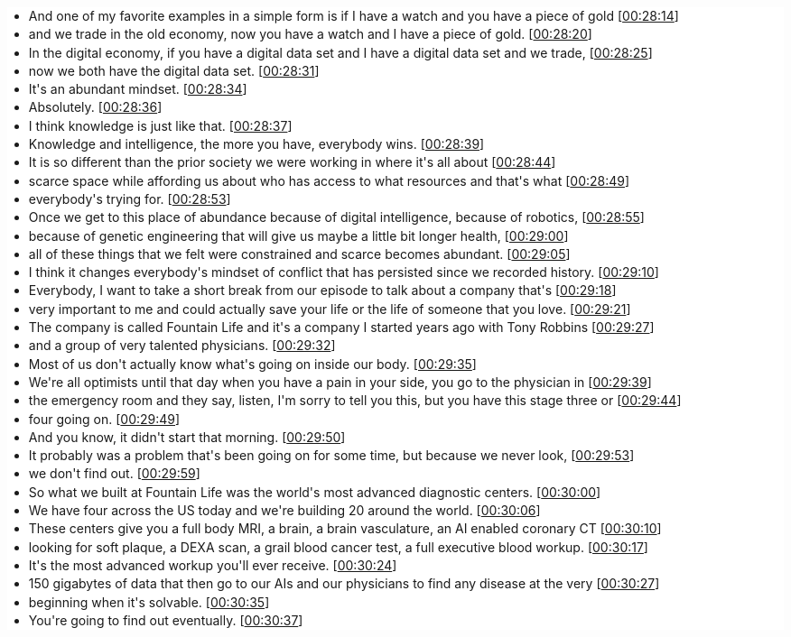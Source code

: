 *  And one of my favorite examples in a simple form is if I have a watch and you have a piece of gold [[00:28:14](https://www.youtube.com/watch?v=N4yc7iB08O4&t=1694.28s)]
*  and we trade in the old economy, now you have a watch and I have a piece of gold. [[00:28:20](https://www.youtube.com/watch?v=N4yc7iB08O4&t=1700.52s)]
*  In the digital economy, if you have a digital data set and I have a digital data set and we trade, [[00:28:25](https://www.youtube.com/watch?v=N4yc7iB08O4&t=1705.6399999999999s)]
*  now we both have the digital data set. [[00:28:31](https://www.youtube.com/watch?v=N4yc7iB08O4&t=1711.8s)]
*  It's an abundant mindset. [[00:28:34](https://www.youtube.com/watch?v=N4yc7iB08O4&t=1714.28s)]
*  Absolutely. [[00:28:36](https://www.youtube.com/watch?v=N4yc7iB08O4&t=1716.76s)]
*  I think knowledge is just like that. [[00:28:37](https://www.youtube.com/watch?v=N4yc7iB08O4&t=1717.32s)]
*  Knowledge and intelligence, the more you have, everybody wins. [[00:28:39](https://www.youtube.com/watch?v=N4yc7iB08O4&t=1719.96s)]
*  It is so different than the prior society we were working in where it's all about [[00:28:44](https://www.youtube.com/watch?v=N4yc7iB08O4&t=1724.2s)]
*  scarce space while affording us about who has access to what resources and that's what [[00:28:49](https://www.youtube.com/watch?v=N4yc7iB08O4&t=1729.6399999999999s)]
*  everybody's trying for. [[00:28:53](https://www.youtube.com/watch?v=N4yc7iB08O4&t=1733.3999999999999s)]
*  Once we get to this place of abundance because of digital intelligence, because of robotics, [[00:28:55](https://www.youtube.com/watch?v=N4yc7iB08O4&t=1735.08s)]
*  because of genetic engineering that will give us maybe a little bit longer health, [[00:29:00](https://www.youtube.com/watch?v=N4yc7iB08O4&t=1740.84s)]
*  all of these things that we felt were constrained and scarce becomes abundant. [[00:29:05](https://www.youtube.com/watch?v=N4yc7iB08O4&t=1745.3999999999999s)]
*  I think it changes everybody's mindset of conflict that has persisted since we recorded history. [[00:29:10](https://www.youtube.com/watch?v=N4yc7iB08O4&t=1750.92s)]
*  Everybody, I want to take a short break from our episode to talk about a company that's [[00:29:18](https://www.youtube.com/watch?v=N4yc7iB08O4&t=1758.28s)]
*  very important to me and could actually save your life or the life of someone that you love. [[00:29:21](https://www.youtube.com/watch?v=N4yc7iB08O4&t=1761.8000000000002s)]
*  The company is called Fountain Life and it's a company I started years ago with Tony Robbins [[00:29:27](https://www.youtube.com/watch?v=N4yc7iB08O4&t=1767.16s)]
*  and a group of very talented physicians. [[00:29:32](https://www.youtube.com/watch?v=N4yc7iB08O4&t=1772.44s)]
*  Most of us don't actually know what's going on inside our body. [[00:29:35](https://www.youtube.com/watch?v=N4yc7iB08O4&t=1775.4s)]
*  We're all optimists until that day when you have a pain in your side, you go to the physician in [[00:29:39](https://www.youtube.com/watch?v=N4yc7iB08O4&t=1779.24s)]
*  the emergency room and they say, listen, I'm sorry to tell you this, but you have this stage three or [[00:29:44](https://www.youtube.com/watch?v=N4yc7iB08O4&t=1784.76s)]
*  four going on. [[00:29:49](https://www.youtube.com/watch?v=N4yc7iB08O4&t=1789.64s)]
*  And you know, it didn't start that morning. [[00:29:50](https://www.youtube.com/watch?v=N4yc7iB08O4&t=1790.68s)]
*  It probably was a problem that's been going on for some time, but because we never look, [[00:29:53](https://www.youtube.com/watch?v=N4yc7iB08O4&t=1793.56s)]
*  we don't find out. [[00:29:59](https://www.youtube.com/watch?v=N4yc7iB08O4&t=1799.08s)]
*  So what we built at Fountain Life was the world's most advanced diagnostic centers. [[00:30:00](https://www.youtube.com/watch?v=N4yc7iB08O4&t=1800.6s)]
*  We have four across the US today and we're building 20 around the world. [[00:30:06](https://www.youtube.com/watch?v=N4yc7iB08O4&t=1806.12s)]
*  These centers give you a full body MRI, a brain, a brain vasculature, an AI enabled coronary CT [[00:30:10](https://www.youtube.com/watch?v=N4yc7iB08O4&t=1810.76s)]
*  looking for soft plaque, a DEXA scan, a grail blood cancer test, a full executive blood workup. [[00:30:17](https://www.youtube.com/watch?v=N4yc7iB08O4&t=1817.56s)]
*  It's the most advanced workup you'll ever receive. [[00:30:24](https://www.youtube.com/watch?v=N4yc7iB08O4&t=1824.1999999999998s)]
*  150 gigabytes of data that then go to our AIs and our physicians to find any disease at the very [[00:30:27](https://www.youtube.com/watch?v=N4yc7iB08O4&t=1827.56s)]
*  beginning when it's solvable. [[00:30:35](https://www.youtube.com/watch?v=N4yc7iB08O4&t=1835.16s)]
*  You're going to find out eventually. [[00:30:37](https://www.youtube.com/watch?v=N4yc7iB08O4&t=1837.48s)]